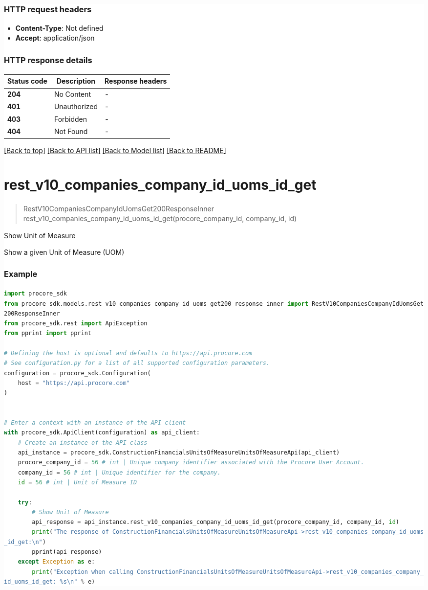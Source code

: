 ### HTTP request headers

 - **Content-Type**: Not defined
 - **Accept**: application/json

### HTTP response details

| Status code | Description | Response headers |
|-------------|-------------|------------------|
**204** | No Content |  -  |
**401** | Unauthorized |  -  |
**403** | Forbidden |  -  |
**404** | Not Found |  -  |

[[Back to top]](#) [[Back to API list]](../README.md#documentation-for-api-endpoints) [[Back to Model list]](../README.md#documentation-for-models) [[Back to README]](../README.md)

# **rest_v10_companies_company_id_uoms_id_get**
> RestV10CompaniesCompanyIdUomsGet200ResponseInner rest_v10_companies_company_id_uoms_id_get(procore_company_id, company_id, id)

Show Unit of Measure

Show a given Unit of Measure (UOM)

### Example


```python
import procore_sdk
from procore_sdk.models.rest_v10_companies_company_id_uoms_get200_response_inner import RestV10CompaniesCompanyIdUomsGet200ResponseInner
from procore_sdk.rest import ApiException
from pprint import pprint

# Defining the host is optional and defaults to https://api.procore.com
# See configuration.py for a list of all supported configuration parameters.
configuration = procore_sdk.Configuration(
    host = "https://api.procore.com"
)


# Enter a context with an instance of the API client
with procore_sdk.ApiClient(configuration) as api_client:
    # Create an instance of the API class
    api_instance = procore_sdk.ConstructionFinancialsUnitsOfMeasureUnitsOfMeasureApi(api_client)
    procore_company_id = 56 # int | Unique company identifier associated with the Procore User Account.
    company_id = 56 # int | Unique identifier for the company.
    id = 56 # int | Unit of Measure ID

    try:
        # Show Unit of Measure
        api_response = api_instance.rest_v10_companies_company_id_uoms_id_get(procore_company_id, company_id, id)
        print("The response of ConstructionFinancialsUnitsOfMeasureUnitsOfMeasureApi->rest_v10_companies_company_id_uoms_id_get:\n")
        pprint(api_response)
    except Exception as e:
        print("Exception when calling ConstructionFinancialsUnitsOfMeasureUnitsOfMeasureApi->rest_v10_companies_company_id_uoms_id_get: %s\n" % e)
```
